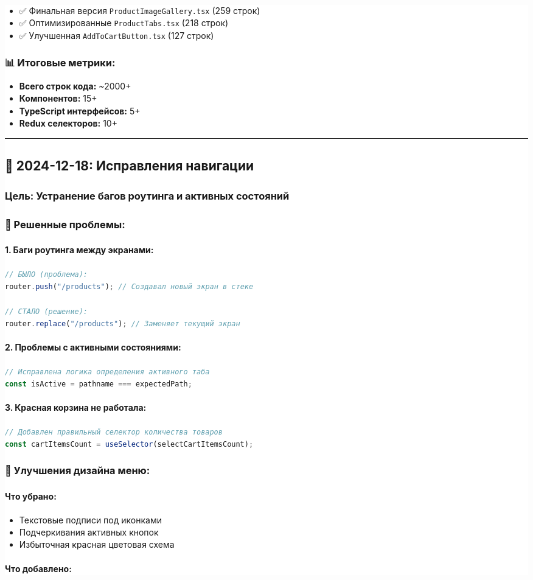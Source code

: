 - ✅ Финальная версия `ProductImageGallery.tsx` (259 строк)
- ✅ Оптимизированные `ProductTabs.tsx` (218 строк)
- ✅ Улучшенная `AddToCartButton.tsx` (127 строк)

### **📊 Итоговые метрики:**

- **Всего строк кода:** ~2000+
- **Компонентов:** 15+
- **TypeScript интерфейсов:** 5+
- **Redux селекторов:** 10+

---

## 🐛 2024-12-18: Исправления навигации

### **Цель:** Устранение багов роутинга и активных состояний

### **🔧 Решенные проблемы:**

#### **1. Баги роутинга между экранами:**

```typescript
// БЫЛО (проблема):
router.push("/products"); // Создавал новый экран в стеке

// СТАЛО (решение):
router.replace("/products"); // Заменяет текущий экран
```

#### **2. Проблемы с активными состояниями:**

```typescript
// Исправлена логика определения активного таба
const isActive = pathname === expectedPath;
```

#### **3. Красная корзина не работала:**

```typescript
// Добавлен правильный селектор количества товаров
const cartItemsCount = useSelector(selectCartItemsCount);
```

### **🎨 Улучшения дизайна меню:**

#### **Что убрано:**

- Текстовые подписи под иконками
- Подчеркивания активных кнопок
- Избыточная красная цветовая схема

#### **Что добавлено:**
